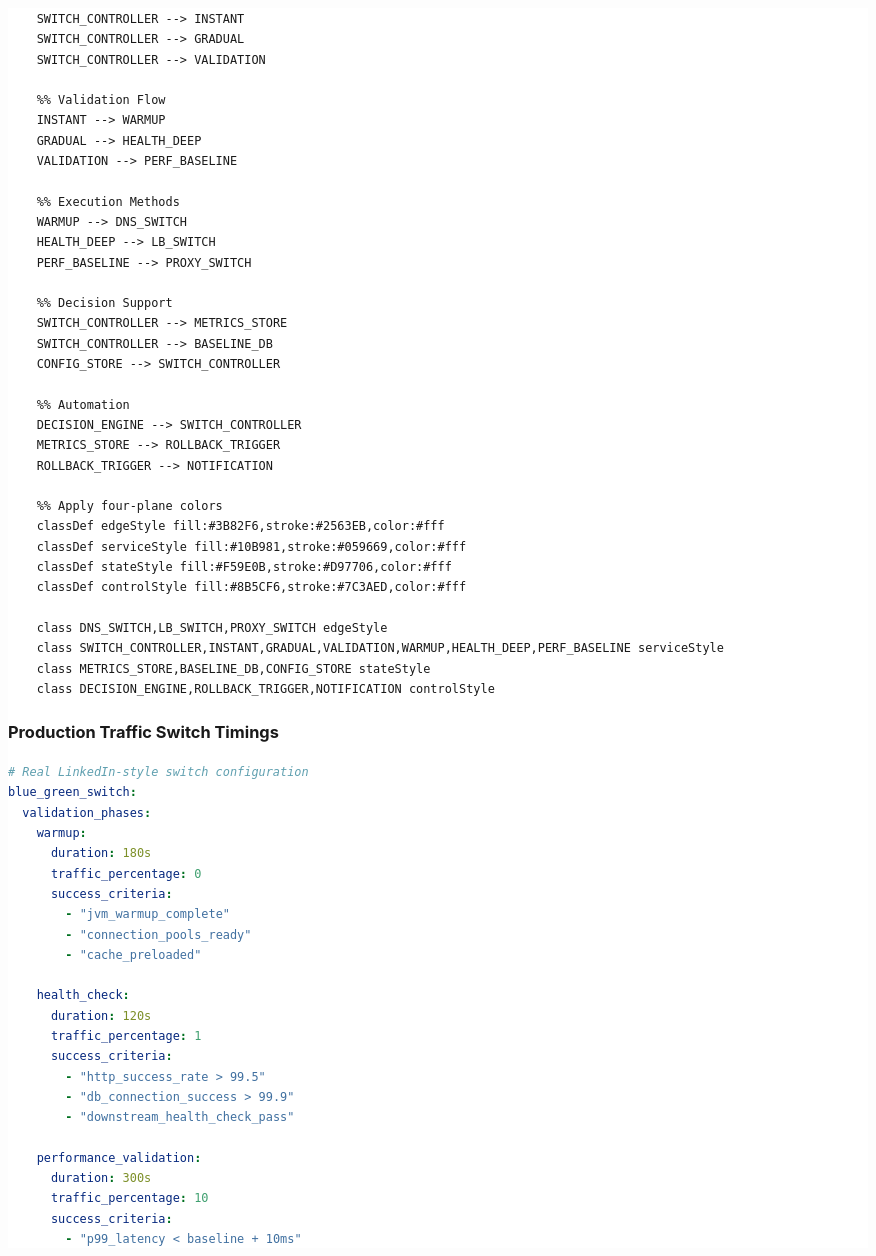 ```mermaid
    SWITCH_CONTROLLER --> INSTANT
    SWITCH_CONTROLLER --> GRADUAL
    SWITCH_CONTROLLER --> VALIDATION

    %% Validation Flow
    INSTANT --> WARMUP
    GRADUAL --> HEALTH_DEEP
    VALIDATION --> PERF_BASELINE

    %% Execution Methods
    WARMUP --> DNS_SWITCH
    HEALTH_DEEP --> LB_SWITCH
    PERF_BASELINE --> PROXY_SWITCH

    %% Decision Support
    SWITCH_CONTROLLER --> METRICS_STORE
    SWITCH_CONTROLLER --> BASELINE_DB
    CONFIG_STORE --> SWITCH_CONTROLLER

    %% Automation
    DECISION_ENGINE --> SWITCH_CONTROLLER
    METRICS_STORE --> ROLLBACK_TRIGGER
    ROLLBACK_TRIGGER --> NOTIFICATION

    %% Apply four-plane colors
    classDef edgeStyle fill:#3B82F6,stroke:#2563EB,color:#fff
    classDef serviceStyle fill:#10B981,stroke:#059669,color:#fff
    classDef stateStyle fill:#F59E0B,stroke:#D97706,color:#fff
    classDef controlStyle fill:#8B5CF6,stroke:#7C3AED,color:#fff

    class DNS_SWITCH,LB_SWITCH,PROXY_SWITCH edgeStyle
    class SWITCH_CONTROLLER,INSTANT,GRADUAL,VALIDATION,WARMUP,HEALTH_DEEP,PERF_BASELINE serviceStyle
    class METRICS_STORE,BASELINE_DB,CONFIG_STORE stateStyle
    class DECISION_ENGINE,ROLLBACK_TRIGGER,NOTIFICATION controlStyle
```

### Production Traffic Switch Timings
```yaml
# Real LinkedIn-style switch configuration
blue_green_switch:
  validation_phases:
    warmup:
      duration: 180s
      traffic_percentage: 0
      success_criteria:
        - "jvm_warmup_complete"
        - "connection_pools_ready"
        - "cache_preloaded"

    health_check:
      duration: 120s
      traffic_percentage: 1
      success_criteria:
        - "http_success_rate > 99.5"
        - "db_connection_success > 99.9"
        - "downstream_health_check_pass"

    performance_validation:
      duration: 300s
      traffic_percentage: 10
      success_criteria:
        - "p99_latency < baseline + 10ms"
```